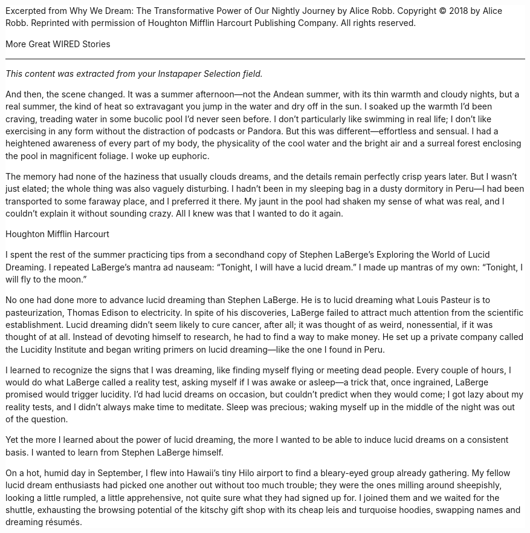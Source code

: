 Excerpted from Why We Dream: The Transformative Power of Our Nightly Journey by Alice Robb. Copyright © 2018 by Alice Robb. Reprinted with permission of Houghton Mifflin Harcourt Publishing Company. All rights reserved.

More Great WIRED Stories

---

*This content was extracted from your Instapaper Selection field.*

And then, the scene changed. It was a summer afternoon—not the Andean summer, with its thin warmth and cloudy nights, but a real summer, the kind of heat so extravagant you jump in the water and dry off in the sun. I soaked up the warmth I’d been craving, treading water in some bucolic pool I’d never seen before. I don’t particularly like swimming in real life; I don’t like exercising in any form without the distraction of podcasts or Pandora. But this was different—effortless
and sensual. I had a heightened awareness of every part of my body, the physicality of the cool water and the bright air and a surreal forest enclosing the pool in magnificent foliage. I woke up euphoric.

The memory had none of the haziness that usually clouds dreams, and the details remain perfectly crisp years later. But I wasn’t just elated; the whole thing was also vaguely disturbing. I hadn’t been in my sleeping bag in a dusty dormitory in Peru—I had been transported to some faraway place, and I preferred it there. My jaunt in the pool had shaken my sense of what was real, and I couldn’t explain it without sounding crazy. All I knew was that I wanted to do it again.

Houghton Mifflin Harcourt

I spent the rest of the summer practicing tips from a secondhand copy of Stephen LaBerge’s Exploring the World of Lucid Dreaming. I repeated LaBerge’s mantra ad nauseam: “Tonight, I will have a lucid dream.” I made up mantras of my own: “Tonight, I will fly to the moon.”

No one had done more to advance lucid dreaming than Stephen LaBerge. He is to lucid dreaming what Louis Pasteur is to pasteurization, Thomas Edison to electricity. In spite of his discoveries, LaBerge failed to attract much attention from the scientific establishment. Lucid dreaming didn’t seem likely to cure cancer, after all; it was thought of as weird, nonessential, if it was thought of at all. Instead of devoting himself to research, he had to find a way to make money. He set up a private company called the Lucidity Institute and began writing primers on lucid dreaming—like the one I found in Peru.

I learned to recognize the signs that I was dreaming, like finding myself flying or meeting dead people. Every couple of hours, I would do what LaBerge called a reality test, asking myself if I was awake or asleep—a trick that, once ingrained, LaBerge promised would trigger lucidity. I’d had lucid dreams on occasion, but couldn’t predict when they would come; I got lazy about my reality tests, and I didn’t always make time to meditate. Sleep was precious; waking myself up in the middle of the night was out of the question.

Yet the more I learned about the power of lucid dreaming, the more I wanted to be able to induce lucid dreams on a consistent basis. I wanted to learn from Stephen LaBerge himself.

On a hot, humid day in September, I flew into Hawaii’s tiny Hilo airport to find a bleary-eyed group already gathering. My fellow lucid dream enthusiasts had picked one another out without too much trouble; they were the ones milling around sheepishly, looking a little rumpled, a little apprehensive, not quite sure what they had signed up for. I joined them and we waited for the shuttle, exhausting the browsing potential of the kitschy gift shop with its cheap leis and turquoise hoodies, swapping names and dreaming résumés.

